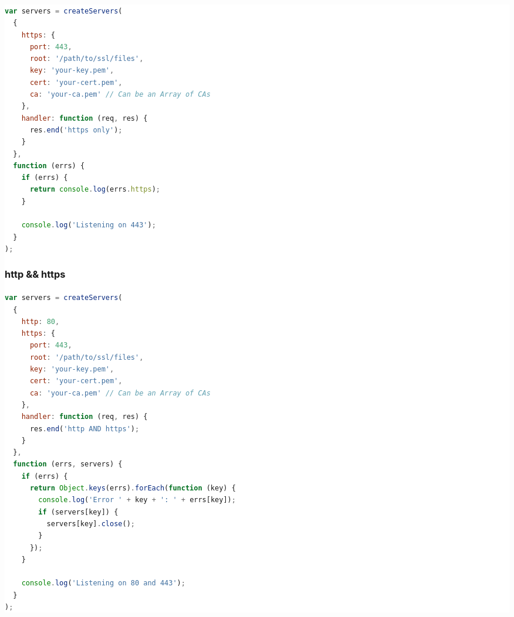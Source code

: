 ```js
var servers = createServers(
  {
    https: {
      port: 443,
      root: '/path/to/ssl/files',
      key: 'your-key.pem',
      cert: 'your-cert.pem',
      ca: 'your-ca.pem' // Can be an Array of CAs
    },
    handler: function (req, res) {
      res.end('https only');
    }
  },
  function (errs) {
    if (errs) {
      return console.log(errs.https);
    }

    console.log('Listening on 443');
  }
);
```

### http && https

```js
var servers = createServers(
  {
    http: 80,
    https: {
      port: 443,
      root: '/path/to/ssl/files',
      key: 'your-key.pem',
      cert: 'your-cert.pem',
      ca: 'your-ca.pem' // Can be an Array of CAs
    },
    handler: function (req, res) {
      res.end('http AND https');
    }
  },
  function (errs, servers) {
    if (errs) {
      return Object.keys(errs).forEach(function (key) {
        console.log('Error ' + key + ': ' + errs[key]);
        if (servers[key]) {
          servers[key].close();
        }
      });
    }

    console.log('Listening on 80 and 443');
  }
);
```


[article]: https://certsimple.com/blog/a-plus-node-js-ssl
[iojs]: https://github.com/iojs/io.js
[ciphers]: https://iojs.org/api/tls.html#tls_tls_createserver_options_secureconnectionlistener
[ALPN negotiation]: https://nodejs.org/api/http2.html#http2_alpn_negotiation